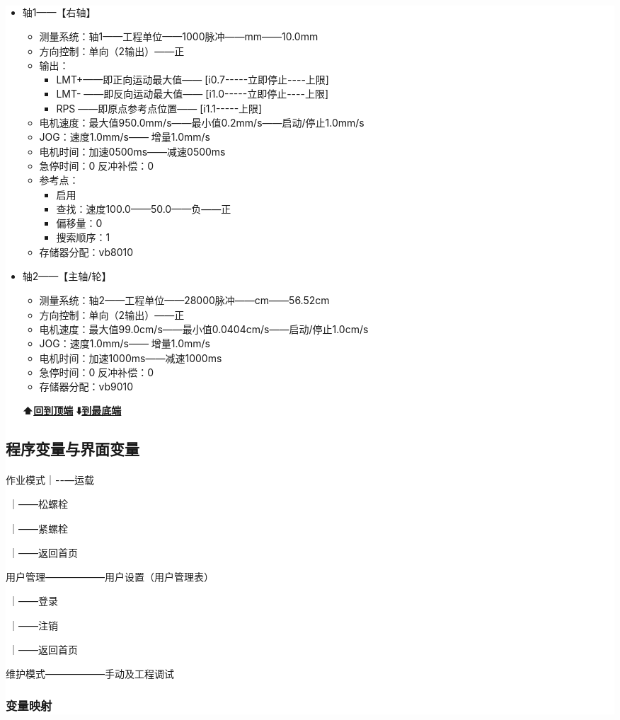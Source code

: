 - 轴1——【右轴】

  - 测量系统：轴1——工程单位——1000脉冲——mm——10.0mm 
  - 方向控制：单向（2输出）——正
  - 输出：
    - LMT+——即正向运动最大值—— [i0.7-----立即停止----上限]
    - LMT- ——即反向运动最大值—— [i1.0-----立即停止----上限]
    - RPS   ——即原点参考点位置—— [i1.1-----上限]
  - 电机速度：最大值950.0mm/s——最小值0.2mm/s——启动/停止1.0mm/s
  - JOG：速度1.0mm/s—— 增量1.0mm/s
  - 电机时间：加速0500ms——减速0500ms
  - 急停时间：0         反冲补偿：0
  - 参考点：
    - 启用
    - 查找：速度100.0——50.0——负——正
    - 偏移量：0
    - 搜索顺序：1
  - 存储器分配：vb8010

- 轴2——【主轴/轮】

  - 测量系统：轴2——工程单位——28000脉冲——cm——56.52cm 
  - 方向控制：单向（2输出）——正
  - 电机速度：最大值99.0cm/s——最小值0.0404cm/s——启动/停止1.0cm/s
  - JOG：速度1.0mm/s—— 增量1.0mm/s
  - 电机时间：加速1000ms——减速1000ms
  - 急停时间：0         反冲补偿：0
  - 存储器分配：vb9010

  

  **⬆️[回到顶端](#目录)**                    **⬇️[到最底端](#联系我们)**

## 程序变量与界面变量



作业模式｜--—运载

​              ｜——松螺栓  

​              ｜——紧螺栓

​              ｜——返回首页

用户管理——————用户设置（用户管理表）

​              ｜——登录

​              ｜——注销

​              ｜——返回首页

维护模式——————手动及工程调试



### 变量映射
